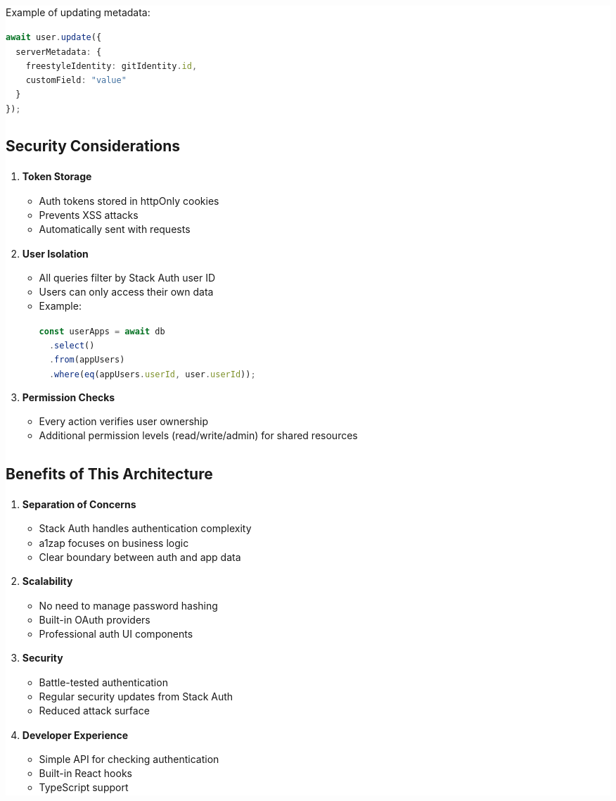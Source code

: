 Example of updating metadata:
```typescript
await user.update({
  serverMetadata: {
    freestyleIdentity: gitIdentity.id,
    customField: "value"
  }
});
```

## Security Considerations

1. **Token Storage**
   - Auth tokens stored in httpOnly cookies
   - Prevents XSS attacks
   - Automatically sent with requests

2. **User Isolation**
   - All queries filter by Stack Auth user ID
   - Users can only access their own data
   - Example:
     ```typescript
     const userApps = await db
       .select()
       .from(appUsers)
       .where(eq(appUsers.userId, user.userId));
     ```

3. **Permission Checks**
   - Every action verifies user ownership
   - Additional permission levels (read/write/admin) for shared resources

## Benefits of This Architecture

1. **Separation of Concerns**
   - Stack Auth handles authentication complexity
   - a1zap focuses on business logic
   - Clear boundary between auth and app data

2. **Scalability**
   - No need to manage password hashing
   - Built-in OAuth providers
   - Professional auth UI components

3. **Security**
   - Battle-tested authentication
   - Regular security updates from Stack Auth
   - Reduced attack surface

4. **Developer Experience**
   - Simple API for checking authentication
   - Built-in React hooks
   - TypeScript support
